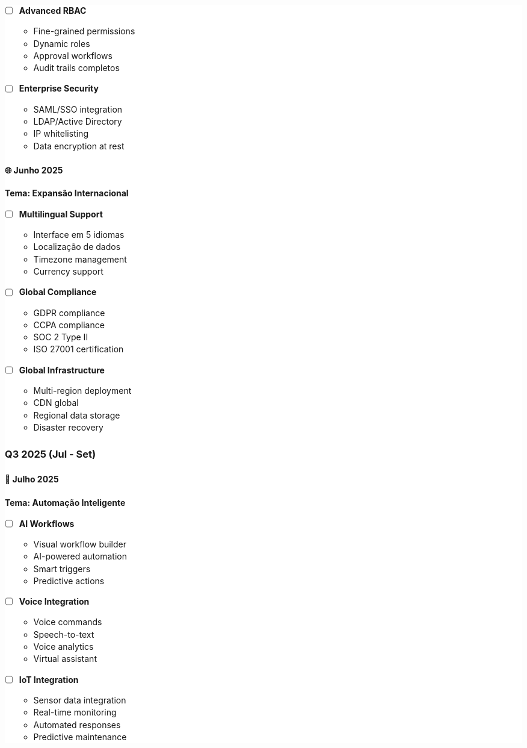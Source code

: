 - [ ] **Advanced RBAC**
  - Fine-grained permissions
  - Dynamic roles
  - Approval workflows
  - Audit trails completos

- [ ] **Enterprise Security**
  - SAML/SSO integration
  - LDAP/Active Directory
  - IP whitelisting
  - Data encryption at rest

#### 🌐 Junho 2025
**Tema: Expansão Internacional**

- [ ] **Multilingual Support**
  - Interface em 5 idiomas
  - Localização de dados
  - Timezone management
  - Currency support

- [ ] **Global Compliance**
  - GDPR compliance
  - CCPA compliance
  - SOC 2 Type II
  - ISO 27001 certification

- [ ] **Global Infrastructure**
  - Multi-region deployment
  - CDN global
  - Regional data storage
  - Disaster recovery

### Q3 2025 (Jul - Set)

#### 🤖 Julho 2025
**Tema: Automação Inteligente**

- [ ] **AI Workflows**
  - Visual workflow builder
  - AI-powered automation
  - Smart triggers
  - Predictive actions

- [ ] **Voice Integration**
  - Voice commands
  - Speech-to-text
  - Voice analytics
  - Virtual assistant

- [ ] **IoT Integration**
  - Sensor data integration
  - Real-time monitoring
  - Automated responses
  - Predictive maintenance
